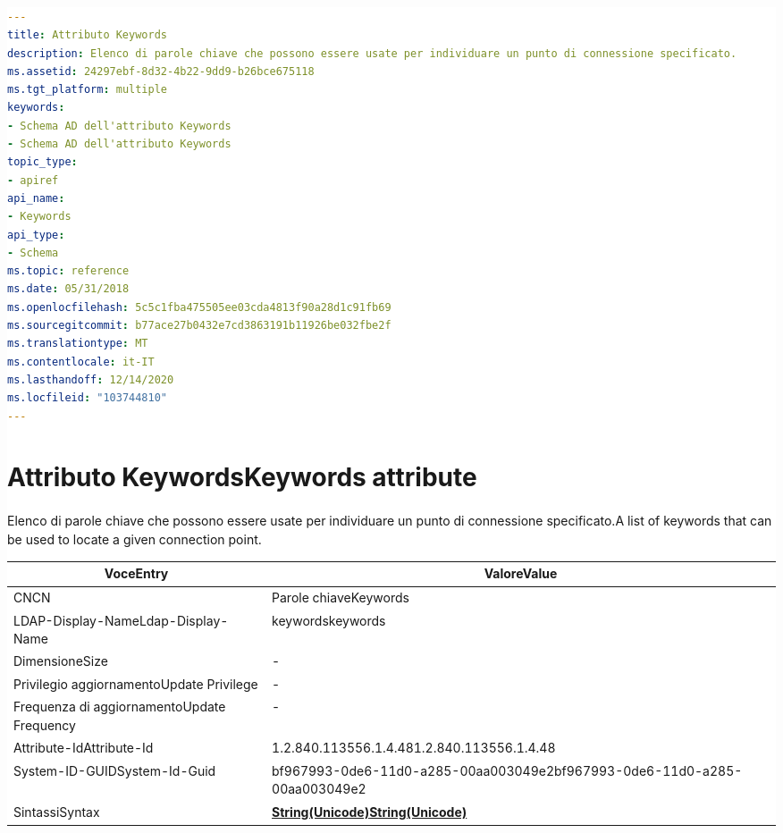 ```yaml
---
title: Attributo Keywords
description: Elenco di parole chiave che possono essere usate per individuare un punto di connessione specificato.
ms.assetid: 24297ebf-8d32-4b22-9dd9-b26bce675118
ms.tgt_platform: multiple
keywords:
- Schema AD dell'attributo Keywords
- Schema AD dell'attributo Keywords
topic_type:
- apiref
api_name:
- Keywords
api_type:
- Schema
ms.topic: reference
ms.date: 05/31/2018
ms.openlocfilehash: 5c5c1fba475505ee03cda4813f90a28d1c91fb69
ms.sourcegitcommit: b77ace27b0432e7cd3863191b11926be032fbe2f
ms.translationtype: MT
ms.contentlocale: it-IT
ms.lasthandoff: 12/14/2020
ms.locfileid: "103744810"
---
```

# <a name="keywords-attribute"></a><span data-ttu-id="0c27c-105">Attributo Keywords</span><span class="sxs-lookup"><span data-stu-id="0c27c-105">Keywords attribute</span></span>

<span data-ttu-id="0c27c-106">Elenco di parole chiave che possono essere usate per individuare un punto di connessione specificato.</span><span class="sxs-lookup"><span data-stu-id="0c27c-106">A list of keywords that can be used to locate a given connection point.</span></span>



| <span data-ttu-id="0c27c-107">Voce</span><span class="sxs-lookup"><span data-stu-id="0c27c-107">Entry</span></span> | <span data-ttu-id="0c27c-108">Valore</span><span class="sxs-lookup"><span data-stu-id="0c27c-108">Value</span></span> |
|-------------------|---------------------------------------------|
| <span data-ttu-id="0c27c-109">CN</span><span class="sxs-lookup"><span data-stu-id="0c27c-109">CN</span></span>                | <span data-ttu-id="0c27c-110">Parole chiave</span><span class="sxs-lookup"><span data-stu-id="0c27c-110">Keywords</span></span>                                    |
| <span data-ttu-id="0c27c-111">LDAP-Display-Name</span><span class="sxs-lookup"><span data-stu-id="0c27c-111">Ldap-Display-Name</span></span> | <span data-ttu-id="0c27c-112">keywords</span><span class="sxs-lookup"><span data-stu-id="0c27c-112">keywords</span></span>                                    |
| <span data-ttu-id="0c27c-113">Dimensione</span><span class="sxs-lookup"><span data-stu-id="0c27c-113">Size</span></span>              | \-                                          |
| <span data-ttu-id="0c27c-114">Privilegio aggiornamento</span><span class="sxs-lookup"><span data-stu-id="0c27c-114">Update Privilege</span></span>  | \-                                          |
| <span data-ttu-id="0c27c-115">Frequenza di aggiornamento</span><span class="sxs-lookup"><span data-stu-id="0c27c-115">Update Frequency</span></span>  | \-                                          |
| <span data-ttu-id="0c27c-116">Attribute-Id</span><span class="sxs-lookup"><span data-stu-id="0c27c-116">Attribute-Id</span></span>      | <span data-ttu-id="0c27c-117">1.2.840.113556.1.4.48</span><span class="sxs-lookup"><span data-stu-id="0c27c-117">1.2.840.113556.1.4.48</span></span>                       |
| <span data-ttu-id="0c27c-118">System-ID-GUID</span><span class="sxs-lookup"><span data-stu-id="0c27c-118">System-Id-Guid</span></span>    | <span data-ttu-id="0c27c-119">bf967993-0de6-11d0-a285-00aa003049e2</span><span class="sxs-lookup"><span data-stu-id="0c27c-119">bf967993-0de6-11d0-a285-00aa003049e2</span></span>        |
| <span data-ttu-id="0c27c-120">Sintassi</span><span class="sxs-lookup"><span data-stu-id="0c27c-120">Syntax</span></span>            | [<span data-ttu-id="0c27c-121">**String(Unicode)**</span><span class="sxs-lookup"><span data-stu-id="0c27c-121">**String(Unicode)**</span></span>](s-string-unicode.md) |
